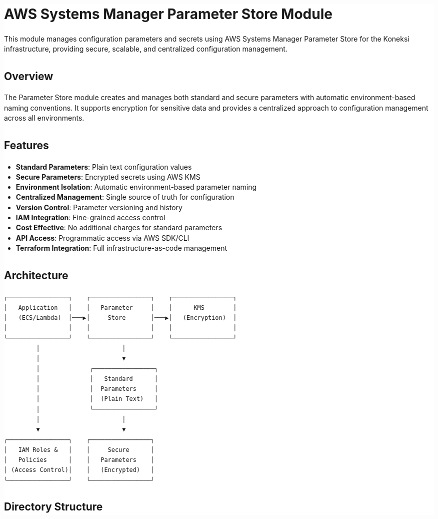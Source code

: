 # AWS Systems Manager Parameter Store Module

This module manages configuration parameters and secrets using AWS Systems Manager Parameter Store for the Koneksi infrastructure, providing secure, scalable, and centralized configuration management.

## Overview

The Parameter Store module creates and manages both standard and secure parameters with automatic environment-based naming conventions. It supports encryption for sensitive data and provides a centralized approach to configuration management across all environments.

## Features

- **Standard Parameters**: Plain text configuration values
- **Secure Parameters**: Encrypted secrets using AWS KMS
- **Environment Isolation**: Automatic environment-based parameter naming
- **Centralized Management**: Single source of truth for configuration
- **Version Control**: Parameter versioning and history
- **IAM Integration**: Fine-grained access control
- **Cost Effective**: No additional charges for standard parameters
- **API Access**: Programmatic access via AWS SDK/CLI
- **Terraform Integration**: Full infrastructure-as-code management

## Architecture

```
┌─────────────────┐    ┌─────────────────┐    ┌─────────────────┐
│   Application   │    │   Parameter     │    │      KMS        │
│   (ECS/Lambda)  │───▶│     Store       │───▶│   (Encryption)  │
│                 │    │                 │    │                 │
└─────────────────┘    └─────────────────┘    └─────────────────┘
         │                       │
         │                       ▼
         │              ┌─────────────────┐
         │              │   Standard      │
         │              │  Parameters     │
         │              │  (Plain Text)   │
         │              └─────────────────┘
         │                       │
         ▼                       ▼
┌─────────────────┐    ┌─────────────────┐
│   IAM Roles &   │    │     Secure      │
│   Policies      │    │   Parameters    │
│ (Access Control)│    │   (Encrypted)   │
└─────────────────┘    └─────────────────┘
```

## Directory Structure
